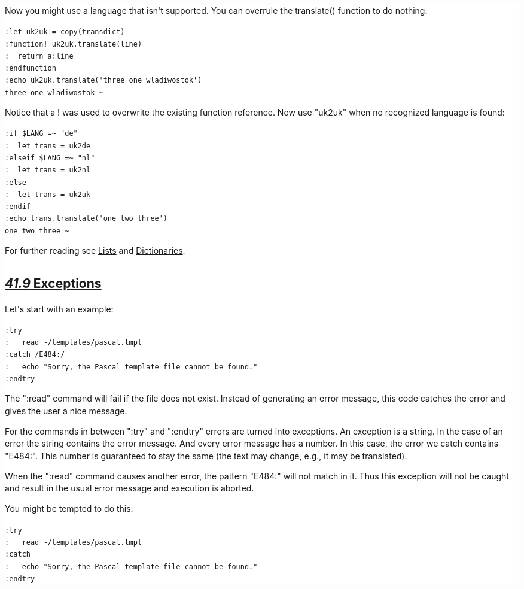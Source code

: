 Now you might use a language that isn't supported.  You can overrule the
translate() function to do nothing:

	:let uk2uk = copy(transdict)
	:function! uk2uk.translate(line)
	:  return a:line
	:endfunction
	:echo uk2uk.translate('three one wladiwostok')
	three one wladiwostok ~

Notice that a ! was used to overwrite the existing function reference.  Now
use "uk2uk" when no recognized language is found:

	:if $LANG =~ "de"
	:  let trans = uk2de
	:elseif $LANG =~ "nl"
	:  let trans = uk2nl
	:else
	:  let trans = uk2uk
	:endif
	:echo trans.translate('one two three')
	one two three ~

For further reading see [Lists](undefined#Lists) and [Dictionaries](undefined#Dictionaries).


## <a id="" class="section-title" href="#">*41.9*	Exceptions</a> 

Let's start with an example:

	:try
	:   read ~/templates/pascal.tmpl
	:catch /E484:/
	:   echo "Sorry, the Pascal template file cannot be found."
	:endtry

The ":read" command will fail if the file does not exist.  Instead of
generating an error message, this code catches the error and gives the user a
nice message.

For the commands in between ":try" and ":endtry" errors are turned into
exceptions.  An exception is a string.  In the case of an error the string
contains the error message.  And every error message has a number.  In this
case, the error we catch contains "E484:".  This number is guaranteed to stay
the same (the text may change, e.g., it may be translated).

When the ":read" command causes another error, the pattern "E484:" will not
match in it.  Thus this exception will not be caught and result in the usual
error message and execution is aborted.

You might be tempted to do this:

	:try
	:   read ~/templates/pascal.tmpl
	:catch
	:   echo "Sorry, the Pascal template file cannot be found."
	:endtry
